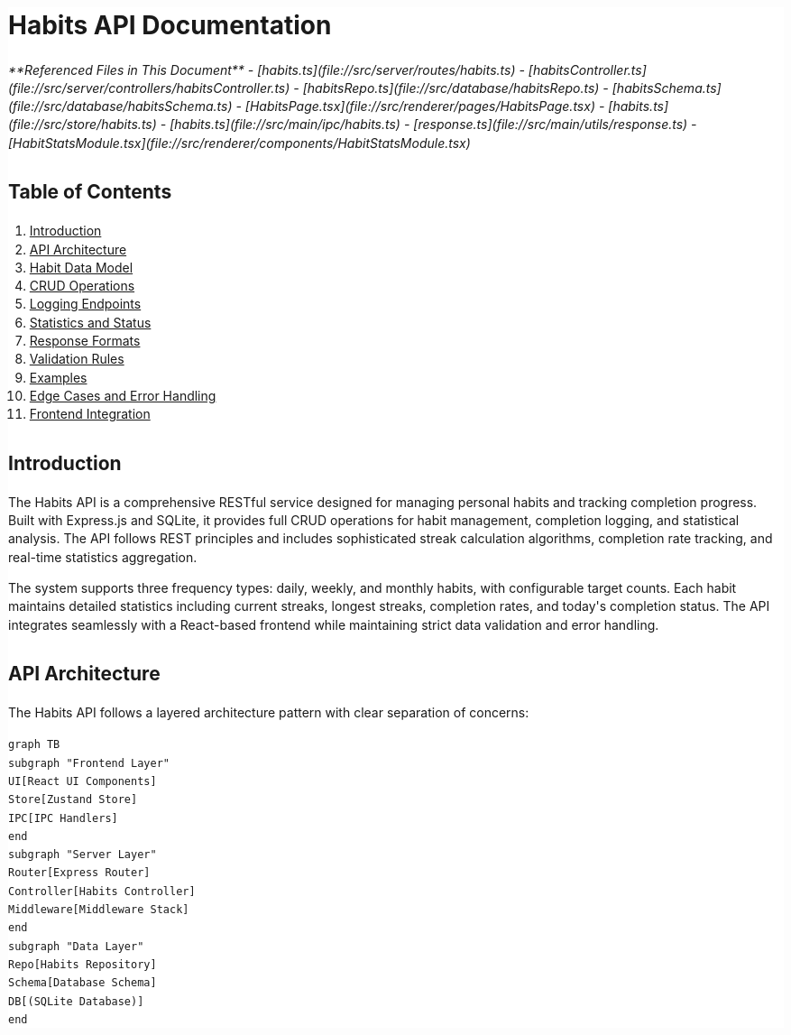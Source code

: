 # Habits API Documentation

<cite>
**Referenced Files in This Document**
- [habits.ts](file://src/server/routes/habits.ts)
- [habitsController.ts](file://src/server/controllers/habitsController.ts)
- [habitsRepo.ts](file://src/database/habitsRepo.ts)
- [habitsSchema.ts](file://src/database/habitsSchema.ts)
- [HabitsPage.tsx](file://src/renderer/pages/HabitsPage.tsx)
- [habits.ts](file://src/store/habits.ts)
- [habits.ts](file://src/main/ipc/habits.ts)
- [response.ts](file://src/main/utils/response.ts)
- [HabitStatsModule.tsx](file://src/renderer/components/HabitStatsModule.tsx)
</cite>

## Table of Contents
1. [Introduction](#introduction)
2. [API Architecture](#api-architecture)
3. [Habit Data Model](#habit-data-model)
4. [CRUD Operations](#crud-operations)
5. [Logging Endpoints](#logging-endpoints)
6. [Statistics and Status](#statistics-and-status)
7. [Response Formats](#response-formats)
8. [Validation Rules](#validation-rules)
9. [Examples](#examples)
10. [Edge Cases and Error Handling](#edge-cases-and-error-handling)
11. [Frontend Integration](#frontend-integration)

## Introduction

The Habits API is a comprehensive RESTful service designed for managing personal habits and tracking completion progress. Built with Express.js and SQLite, it provides full CRUD operations for habit management, completion logging, and statistical analysis. The API follows REST principles and includes sophisticated streak calculation algorithms, completion rate tracking, and real-time statistics aggregation.

The system supports three frequency types: daily, weekly, and monthly habits, with configurable target counts. Each habit maintains detailed statistics including current streaks, longest streaks, completion rates, and today's completion status. The API integrates seamlessly with a React-based frontend while maintaining strict data validation and error handling.

## API Architecture

The Habits API follows a layered architecture pattern with clear separation of concerns:

```mermaid
graph TB
subgraph "Frontend Layer"
UI[React UI Components]
Store[Zustand Store]
IPC[IPC Handlers]
end
subgraph "Server Layer"
Router[Express Router]
Controller[Habits Controller]
Middleware[Middleware Stack]
end
subgraph "Data Layer"
Repo[Habits Repository]
Schema[Database Schema]
DB[(SQLite Database)]
end
```